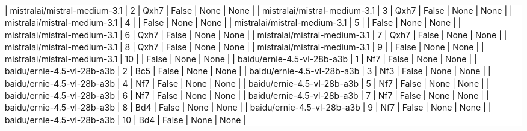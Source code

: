 | mistralai/mistral-medium-3.1 | 2 | Qxh7 | False | None | None |
| mistralai/mistral-medium-3.1 | 3 | Qxh7 | False | None | None |
| mistralai/mistral-medium-3.1 | 4 |  | False | None | None |
| mistralai/mistral-medium-3.1 | 5 |  | False | None | None |
| mistralai/mistral-medium-3.1 | 6 | Qxh7 | False | None | None |
| mistralai/mistral-medium-3.1 | 7 | Qxh7 | False | None | None |
| mistralai/mistral-medium-3.1 | 8 | Qxh7 | False | None | None |
| mistralai/mistral-medium-3.1 | 9 |  | False | None | None |
| mistralai/mistral-medium-3.1 | 10 |  | False | None | None |
| baidu/ernie-4.5-vl-28b-a3b | 1 | Nf7 | False | None | None |
| baidu/ernie-4.5-vl-28b-a3b | 2 | Bc5 | False | None | None |
| baidu/ernie-4.5-vl-28b-a3b | 3 | Nf3 | False | None | None |
| baidu/ernie-4.5-vl-28b-a3b | 4 | Nf7 | False | None | None |
| baidu/ernie-4.5-vl-28b-a3b | 5 | Nf7 | False | None | None |
| baidu/ernie-4.5-vl-28b-a3b | 6 | Nf7 | False | None | None |
| baidu/ernie-4.5-vl-28b-a3b | 7 | Nf7 | False | None | None |
| baidu/ernie-4.5-vl-28b-a3b | 8 | Bd4 | False | None | None |
| baidu/ernie-4.5-vl-28b-a3b | 9 | Nf7 | False | None | None |
| baidu/ernie-4.5-vl-28b-a3b | 10 | Bd4 | False | None | None |